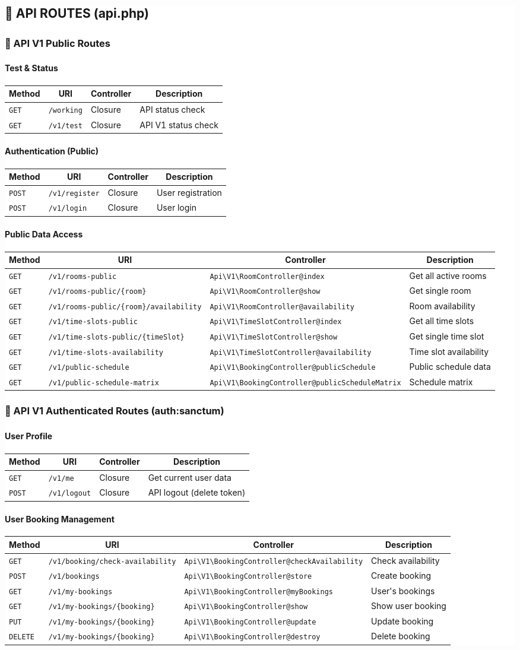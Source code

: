
## 🔌 **API ROUTES (api.php)**

### **📡 API V1 Public Routes**

#### **Test & Status**
| Method | URI | Controller | Description |
|--------|-----|------------|-------------|
| `GET` | `/working` | Closure | API status check |
| `GET` | `/v1/test` | Closure | API V1 status check |

#### **Authentication (Public)**
| Method | URI | Controller | Description |
|--------|-----|------------|-------------|
| `POST` | `/v1/register` | Closure | User registration |
| `POST` | `/v1/login` | Closure | User login |

#### **Public Data Access**
| Method | URI | Controller | Description |
|--------|-----|------------|-------------|
| `GET` | `/v1/rooms-public` | `Api\V1\RoomController@index` | Get all active rooms |
| `GET` | `/v1/rooms-public/{room}` | `Api\V1\RoomController@show` | Get single room |
| `GET` | `/v1/rooms-public/{room}/availability` | `Api\V1\RoomController@availability` | Room availability |
| `GET` | `/v1/time-slots-public` | `Api\V1\TimeSlotController@index` | Get all time slots |
| `GET` | `/v1/time-slots-public/{timeSlot}` | `Api\V1\TimeSlotController@show` | Get single time slot |
| `GET` | `/v1/time-slots-availability` | `Api\V1\TimeSlotController@availability` | Time slot availability |
| `GET` | `/v1/public-schedule` | `Api\V1\BookingController@publicSchedule` | Public schedule data |
| `GET` | `/v1/public-schedule-matrix` | `Api\V1\BookingController@publicScheduleMatrix` | Schedule matrix |

### **🔐 API V1 Authenticated Routes (auth:sanctum)**

#### **User Profile**
| Method | URI | Controller | Description |
|--------|-----|------------|-------------|
| `GET` | `/v1/me` | Closure | Get current user data |
| `POST` | `/v1/logout` | Closure | API logout (delete token) |

#### **User Booking Management**
| Method | URI | Controller | Description |
|--------|-----|------------|-------------|
| `GET` | `/v1/booking/check-availability` | `Api\V1\BookingController@checkAvailability` | Check availability |
| `POST` | `/v1/bookings` | `Api\V1\BookingController@store` | Create booking |
| `GET` | `/v1/my-bookings` | `Api\V1\BookingController@myBookings` | User's bookings |
| `GET` | `/v1/my-bookings/{booking}` | `Api\V1\BookingController@show` | Show user booking |
| `PUT` | `/v1/my-bookings/{booking}` | `Api\V1\BookingController@update` | Update booking |
| `DELETE` | `/v1/my-bookings/{booking}` | `Api\V1\BookingController@destroy` | Delete booking |
